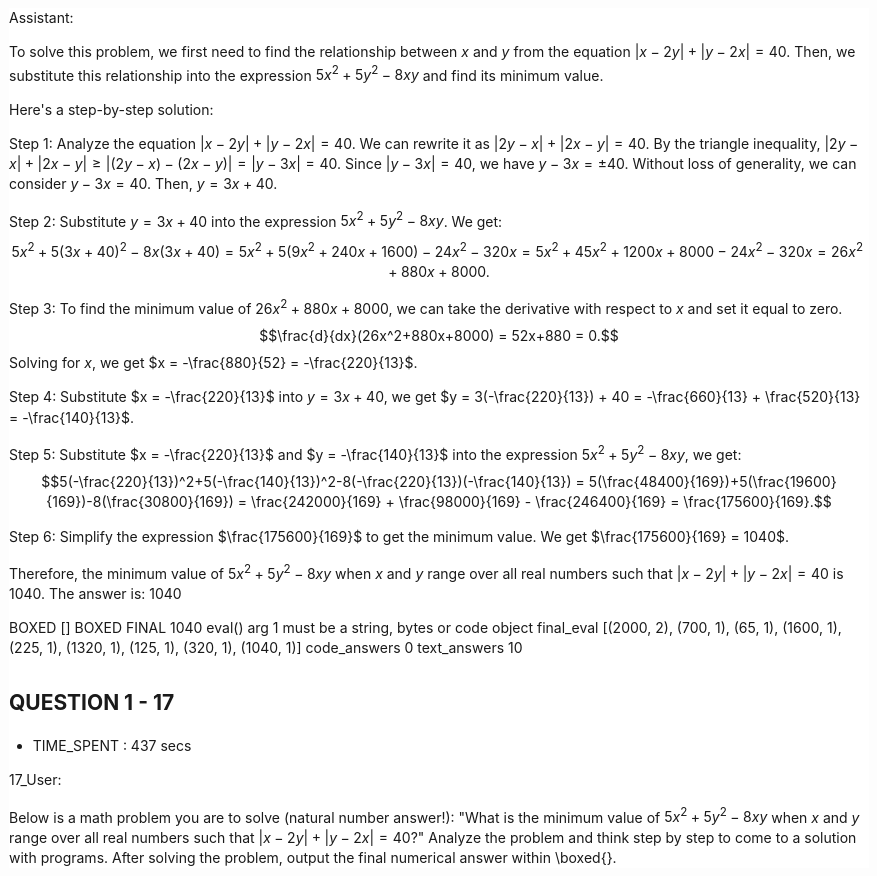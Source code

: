 Assistant:

 To solve this problem, we first need to find the relationship between $x$ and $y$ from the equation $|x-2y| + |y-2x| = 40$. Then, we substitute this relationship into the expression $5x^2+5y^2-8xy$ and find its minimum value.

Here's a step-by-step solution:

Step 1: Analyze the equation $|x-2y| + |y-2x| = 40$. We can rewrite it as $|2y-x| + |2x-y| = 40$.
By the triangle inequality, $|2y-x| + |2x-y| \geq |(2y-x) - (2x-y)| = |y-3x| = 40$.
Since $|y-3x| = 40$, we have $y-3x = \pm 40$.
Without loss of generality, we can consider $y-3x = 40$.
Then, $y = 3x + 40$.

Step 2: Substitute $y = 3x + 40$ into the expression $5x^2+5y^2-8xy$. We get:
$$5x^2+5(3x+40)^2-8x(3x+40) = 5x^2+5(9x^2+240x+1600)-24x^2-320x = 5x^2+45x^2+1200x+8000-24x^2-320x = 26x^2+880x+8000.$$

Step 3: To find the minimum value of $26x^2+880x+8000$, we can take the derivative with respect to $x$ and set it equal to zero.
$$\frac{d}{dx}(26x^2+880x+8000) = 52x+880 = 0.$$
Solving for $x$, we get $x = -\frac{880}{52} = -\frac{220}{13}$.

Step 4: Substitute $x = -\frac{220}{13}$ into $y = 3x + 40$, we get $y = 3(-\frac{220}{13}) + 40 = -\frac{660}{13} + \frac{520}{13} = -\frac{140}{13}$.

Step 5: Substitute $x = -\frac{220}{13}$ and $y = -\frac{140}{13}$ into the expression $5x^2+5y^2-8xy$, we get:
$$5(-\frac{220}{13})^2+5(-\frac{140}{13})^2-8(-\frac{220}{13})(-\frac{140}{13}) = 5(\frac{48400}{169})+5(\frac{19600}{169})-8(\frac{30800}{169}) = \frac{242000}{169} + \frac{98000}{169} - \frac{246400}{169} = \frac{175600}{169}.$$

Step 6: Simplify the expression $\frac{175600}{169}$ to get the minimum value. We get $\frac{175600}{169} = 1040$.

Therefore, the minimum value of $5x^2+5y^2-8xy$ when $x$ and $y$ range over all real numbers such that $|x-2y| + |y-2x| = 40$ is 1040. The answer is: $1040$

BOXED []
BOXED FINAL 1040
eval() arg 1 must be a string, bytes or code object final_eval
[(2000, 2), (700, 1), (65, 1), (1600, 1), (225, 1), (1320, 1), (125, 1), (320, 1), (1040, 1)]
code_answers 0 text_answers 10



## QUESTION 1 - 17 
- TIME_SPENT : 437 secs

17_User:

Below is a math problem you are to solve (natural number answer!):
"What is the minimum value of $5x^2+5y^2-8xy$ when $x$ and $y$ range over all real numbers such that $|x-2y| + |y-2x| = 40$?"
Analyze the problem and think step by step to come to a solution with programs. After solving the problem, output the final numerical answer within \boxed{}.
